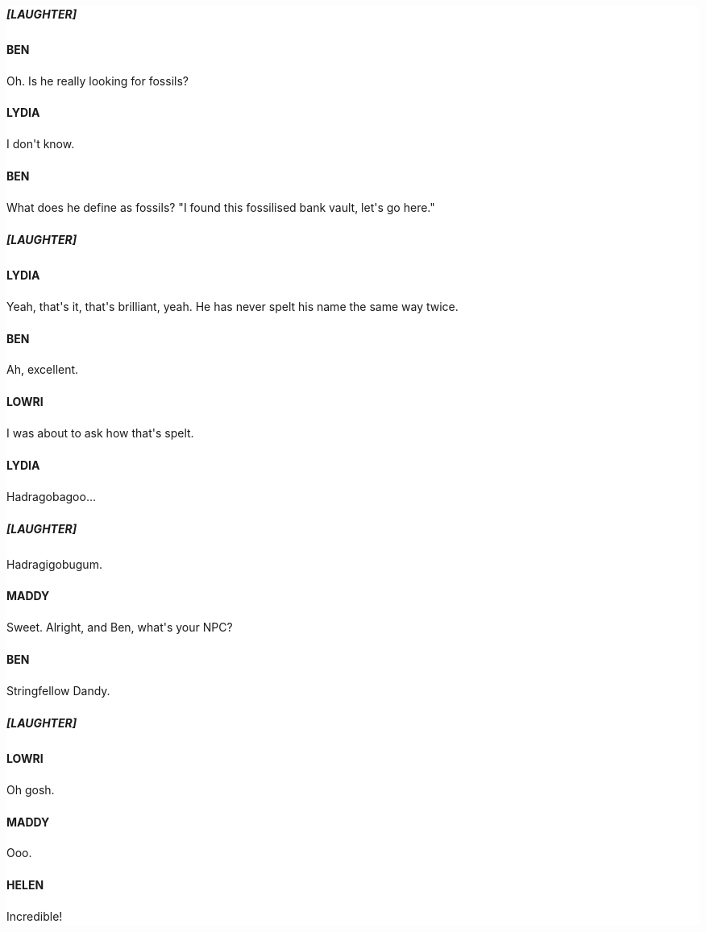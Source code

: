##### [LAUGHTER]

#### BEN

Oh. Is he really looking for fossils? 

#### LYDIA

I don't know. 

#### BEN

What does he define as fossils? "I found this fossilised bank vault, let's go here."

##### [LAUGHTER]

#### LYDIA

Yeah, that's it, that's brilliant, yeah. He has never spelt his name the same way twice. 

#### BEN

Ah, excellent. 

#### LOWRI

I was about to ask how that's spelt.

#### LYDIA

Hadragobagoo...

##### [LAUGHTER]

Hadragigobugum.

#### MADDY

Sweet. Alright, and Ben, what's your NPC? 

#### BEN

Stringfellow Dandy.

##### [LAUGHTER]

#### LOWRI

Oh gosh. 

#### MADDY

Ooo. 

#### HELEN

Incredible! 
